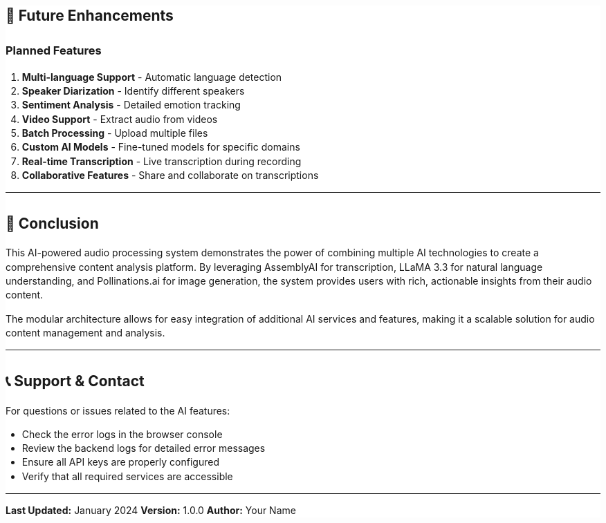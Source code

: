 ## 🚀 Future Enhancements

### Planned Features
1. **Multi-language Support** - Automatic language detection
2. **Speaker Diarization** - Identify different speakers
3. **Sentiment Analysis** - Detailed emotion tracking
4. **Video Support** - Extract audio from videos
5. **Batch Processing** - Upload multiple files
6. **Custom AI Models** - Fine-tuned models for specific domains
7. **Real-time Transcription** - Live transcription during recording
8. **Collaborative Features** - Share and collaborate on transcriptions

---

## 📝 Conclusion

This AI-powered audio processing system demonstrates the power of combining multiple AI technologies to create a comprehensive content analysis platform. By leveraging AssemblyAI for transcription, LLaMA 3.3 for natural language understanding, and Pollinations.ai for image generation, the system provides users with rich, actionable insights from their audio content.

The modular architecture allows for easy integration of additional AI services and features, making it a scalable solution for audio content management and analysis.

---

## 📞 Support & Contact

For questions or issues related to the AI features:
- Check the error logs in the browser console
- Review the backend logs for detailed error messages
- Ensure all API keys are properly configured
- Verify that all required services are accessible

---

**Last Updated:** January 2024
**Version:** 1.0.0
**Author:** Your Name
